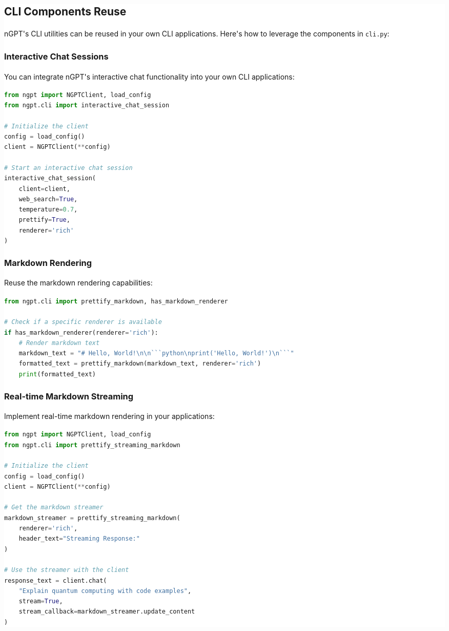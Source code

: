 ## CLI Components Reuse

nGPT's CLI utilities can be reused in your own CLI applications. Here's how to leverage the components in `cli.py`:

### Interactive Chat Sessions

You can integrate nGPT's interactive chat functionality into your own CLI applications:

```python
from ngpt import NGPTClient, load_config
from ngpt.cli import interactive_chat_session

# Initialize the client
config = load_config()
client = NGPTClient(**config)

# Start an interactive chat session
interactive_chat_session(
    client=client,
    web_search=True,
    temperature=0.7,
    prettify=True,
    renderer='rich'
)
```

### Markdown Rendering

Reuse the markdown rendering capabilities:

```python
from ngpt.cli import prettify_markdown, has_markdown_renderer

# Check if a specific renderer is available
if has_markdown_renderer(renderer='rich'):
    # Render markdown text
    markdown_text = "# Hello, World!\n\n```python\nprint('Hello, World!')\n```"
    formatted_text = prettify_markdown(markdown_text, renderer='rich')
    print(formatted_text)
```

### Real-time Markdown Streaming

Implement real-time markdown rendering in your applications:

```python
from ngpt import NGPTClient, load_config
from ngpt.cli import prettify_streaming_markdown

# Initialize the client
config = load_config()
client = NGPTClient(**config)

# Get the markdown streamer
markdown_streamer = prettify_streaming_markdown(
    renderer='rich',
    header_text="Streaming Response:"
)

# Use the streamer with the client
response_text = client.chat(
    "Explain quantum computing with code examples",
    stream=True,
    stream_callback=markdown_streamer.update_content
)
```